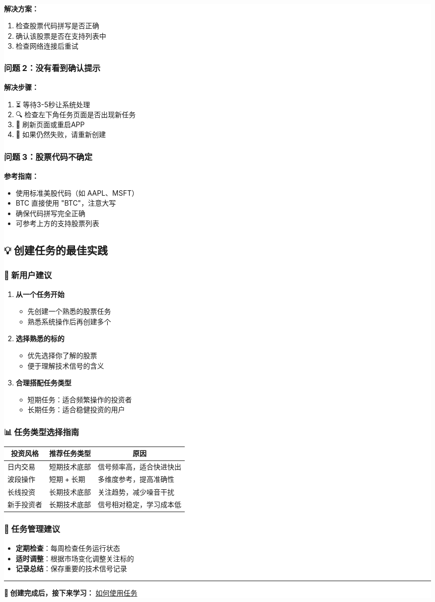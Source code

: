 **解决方案：**

1. 检查股票代码拼写是否正确
2. 确认该股票是否在支持列表中
3. 检查网络连接后重试

### 问题 2：没有看到确认提示

**解决步骤：**

1. ⏳ 等待3-5秒让系统处理
2. 🔍 检查左下角任务页面是否出现新任务
3. 📱 刷新页面或重启APP
4. 🔄 如果仍然失败，请重新创建

### 问题 3：股票代码不确定

**参考指南：**

- 使用标准美股代码（如 AAPL、MSFT）
- BTC 直接使用 "BTC"，注意大写
- 确保代码拼写完全正确
- 可参考上方的支持股票列表

## 💡 创建任务的最佳实践

### 🎯 新用户建议

1. **从一个任务开始**

   - 先创建一个熟悉的股票任务
   - 熟悉系统操作后再创建多个

2. **选择熟悉的标的**

   - 优先选择你了解的股票
   - 便于理解技术信号的含义

3. **合理搭配任务类型**
   - 短期任务：适合频繁操作的投资者
   - 长期任务：适合稳健投资的用户

### 📊 任务类型选择指南

| 投资风格   | 推荐任务类型 | 原因                     |
| ---------- | ------------ | ------------------------ |
| 日内交易   | 短期技术底部 | 信号频率高，适合快进快出 |
| 波段操作   | 短期 + 长期  | 多维度参考，提高准确性   |
| 长线投资   | 长期技术底部 | 关注趋势，减少噪音干扰   |
| 新手投资者 | 长期技术底部 | 信号相对稳定，学习成本低 |

### 🔄 任务管理建议

- **定期检查**：每周检查任务运行状态
- **适时调整**：根据市场变化调整关注标的
- **记录总结**：保存重要的技术信号记录

---

**🎉 创建完成后，接下来学习：** [如何使用任务](/docs/tutorial/use)
